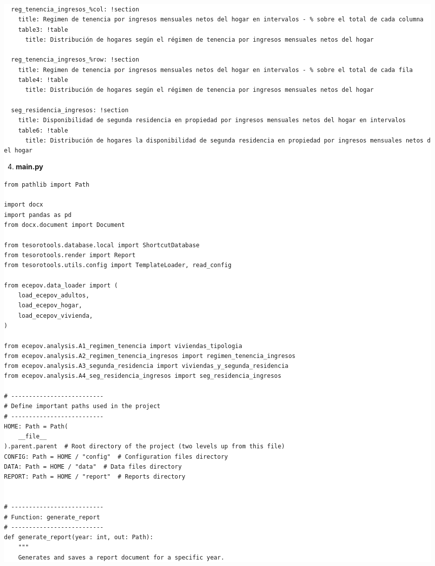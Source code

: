 ```
  reg_tenencia_ingresos_%col: !section
    title: Regimen de tenencia por ingresos mensuales netos del hogar en intervalos - % sobre el total de cada columna
    table3: !table
      title: Distribución de hogares según el régimen de tenencia por ingresos mensuales netos del hogar

  reg_tenencia_ingresos_%row: !section
    title: Regimen de tenencia por ingresos mensuales netos del hogar en intervalos - % sobre el total de cada fila
    table4: !table
      title: Distribución de hogares según el régimen de tenencia por ingresos mensuales netos del hogar

  seg_residencia_ingresos: !section
    title: Disponibilidad de segunda residencia en propiedad por ingresos mensuales netos del hogar en intervalos
    table6: !table
      title: Distribución de hogares la disponibilidad de segunda residencia en propiedad por ingresos mensuales netos del hogar
```

4. **main.py**

```
from pathlib import Path

import docx
import pandas as pd
from docx.document import Document

from tesorotools.database.local import ShortcutDatabase
from tesorotools.render import Report
from tesorotools.utils.config import TemplateLoader, read_config

from ecepov.data_loader import (
    load_ecepov_adultos,
    load_ecepov_hogar,
    load_ecepov_vivienda,
)

from ecepov.analysis.A1_regimen_tenencia import viviendas_tipologia
from ecepov.analysis.A2_regimen_tenencia_ingresos import regimen_tenencia_ingresos
from ecepov.analysis.A3_segunda_residencia import viviendas_y_segunda_residencia
from ecepov.analysis.A4_seg_residencia_ingresos import seg_residencia_ingresos

# --------------------------
# Define important paths used in the project
# --------------------------
HOME: Path = Path(
    __file__
).parent.parent  # Root directory of the project (two levels up from this file)
CONFIG: Path = HOME / "config"  # Configuration files directory
DATA: Path = HOME / "data"  # Data files directory
REPORT: Path = HOME / "report"  # Reports directory


# --------------------------
# Function: generate_report
# --------------------------
def generate_report(year: int, out: Path):
    """
    Generates and saves a report document for a specific year.

```